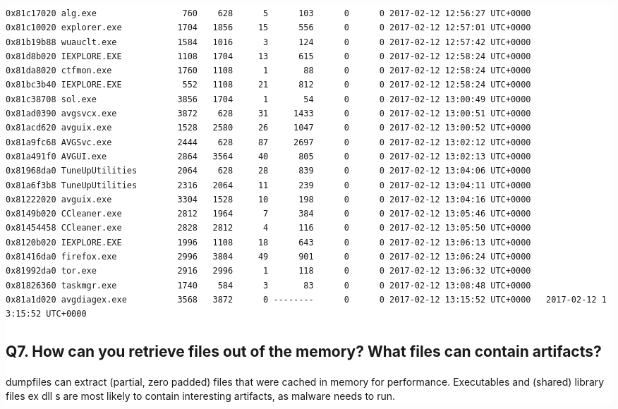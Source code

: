 ```
0x81c17020 alg.exe                 760    628      5      103      0      0 2017-02-12 12:56:27 UTC+0000
0x81c10020 explorer.exe           1704   1856     15      556      0      0 2017-02-12 12:57:01 UTC+0000
0x81b19b88 wuauclt.exe            1584   1016      3      124      0      0 2017-02-12 12:57:42 UTC+0000
0x81d8b020 IEXPLORE.EXE           1108   1704     13      615      0      0 2017-02-12 12:58:24 UTC+0000
0x81da8020 ctfmon.exe             1760   1108      1       88      0      0 2017-02-12 12:58:24 UTC+0000
0x81bc3b40 IEXPLORE.EXE            552   1108     21      812      0      0 2017-02-12 12:58:24 UTC+0000
0x81c38708 sol.exe                3856   1704      1       54      0      0 2017-02-12 13:00:49 UTC+0000
0x81ad0390 avgsvcx.exe            3872    628     31     1433      0      0 2017-02-12 13:00:51 UTC+0000
0x81acd620 avguix.exe             1528   2580     26     1047      0      0 2017-02-12 13:00:52 UTC+0000
0x81a9fc68 AVGSvc.exe             2444    628     87     2697      0      0 2017-02-12 13:02:12 UTC+0000
0x81a491f0 AVGUI.exe              2864   3564     40      805      0      0 2017-02-12 13:02:13 UTC+0000
0x81968da0 TuneUpUtilities        2064    628     28      839      0      0 2017-02-12 13:04:06 UTC+0000
0x81a6f3b8 TuneUpUtilities        2316   2064     11      239      0      0 2017-02-12 13:04:11 UTC+0000
0x81222020 avguix.exe             3304   1528     10      198      0      0 2017-02-12 13:04:16 UTC+0000
0x8149b020 CCleaner.exe           2812   1964      7      384      0      0 2017-02-12 13:05:46 UTC+0000
0x81454458 CCleaner.exe           2828   2812      4      116      0      0 2017-02-12 13:05:50 UTC+0000
0x8120b020 IEXPLORE.EXE           1996   1108     18      643      0      0 2017-02-12 13:06:13 UTC+0000
0x81416da0 firefox.exe            2996   3804     49      901      0      0 2017-02-12 13:06:24 UTC+0000
0x81992da0 tor.exe                2916   2996      1      118      0      0 2017-02-12 13:06:32 UTC+0000
0x81826360 taskmgr.exe            1740    584      3       83      0      0 2017-02-12 13:08:48 UTC+0000
0x81a1d020 avgdiagex.exe          3568   3872      0 --------      0      0 2017-02-12 13:15:52 UTC+0000   2017-02-12 13:15:52 UTC+0000
```

</spoiler>

## Q7. How can you retrieve files out of the memory? What files can contain artifacts?

dumpfiles can extract (partial, zero padded) files that were cached in memory for performance.
Executables and (shared) library files ex dll s are most likely to contain interesting artifacts, as malware needs to run.
